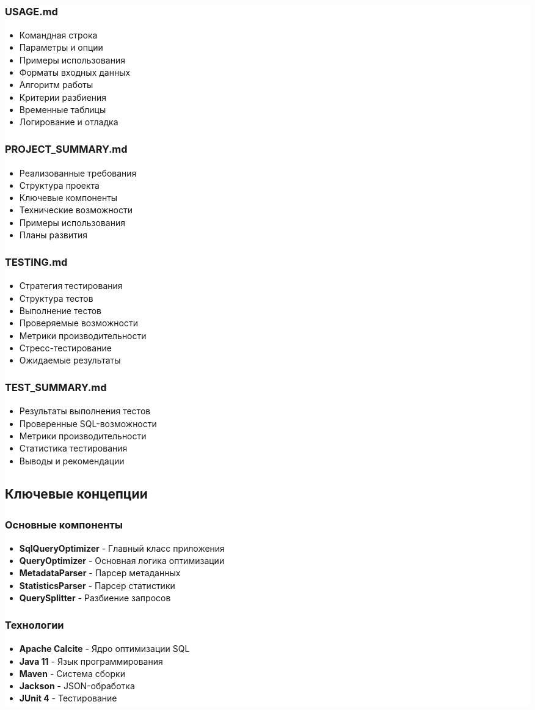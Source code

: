 ### USAGE.md
- Командная строка
- Параметры и опции
- Примеры использования
- Форматы входных данных
- Алгоритм работы
- Критерии разбиения
- Временные таблицы
- Логирование и отладка

### PROJECT_SUMMARY.md
- Реализованные требования
- Структура проекта
- Ключевые компоненты
- Технические возможности
- Примеры использования
- Планы развития

### TESTING.md
- Стратегия тестирования
- Структура тестов
- Выполнение тестов
- Проверяемые возможности
- Метрики производительности
- Стресс-тестирование
- Ожидаемые результаты

### TEST_SUMMARY.md
- Результаты выполнения тестов
- Проверенные SQL-возможности
- Метрики производительности
- Статистика тестирования
- Выводы и рекомендации

## Ключевые концепции

### Основные компоненты
- **SqlQueryOptimizer** - Главный класс приложения
- **QueryOptimizer** - Основная логика оптимизации
- **MetadataParser** - Парсер метаданных
- **StatisticsParser** - Парсер статистики
- **QuerySplitter** - Разбиение запросов

### Технологии
- **Apache Calcite** - Ядро оптимизации SQL
- **Java 11** - Язык программирования
- **Maven** - Система сборки
- **Jackson** - JSON-обработка
- **JUnit 4** - Тестирование
